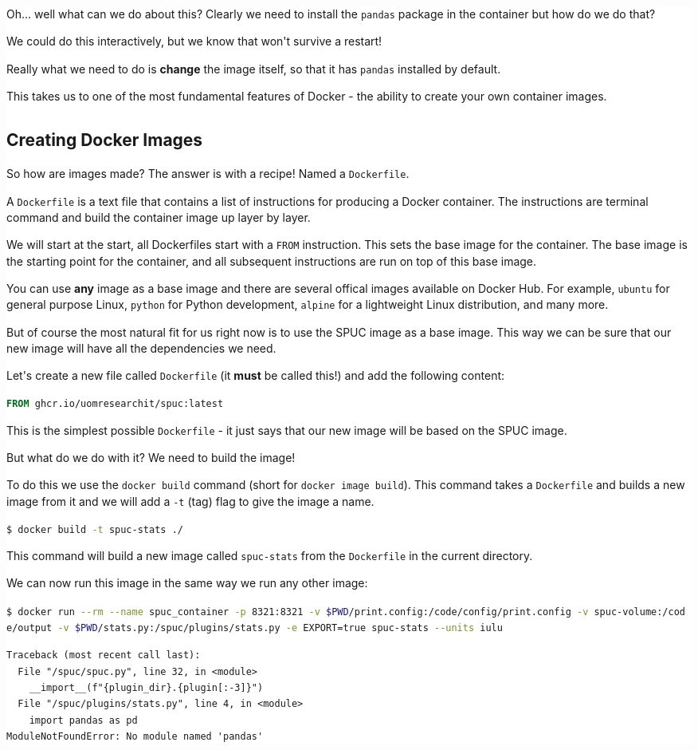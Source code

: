 Oh... well what can we do about this? Clearly we need to install the `pandas` package in the container but how do we do that?

We could do this interactively, but we know that won't survive a restart!

Really what we need to do is **change** the image itself, so that it has `pandas` installed by default.

This takes us to one of the most fundamental features of Docker - the ability to create your own container images.

## Creating Docker Images

So how are images made? The answer is with a recipe! Named a `Dockerfile`.

A `Dockerfile` is a text file that contains a list of instructions for producing a Docker container. The instructions are terminal command and build the container image up layer by layer.

We will start at the start, all Dockerfiles start with a `FROM` instruction. This sets the base image for the container. The base image is the starting point for the container, and all subsequent instructions are run on top of this base image.

You can use **any** image as a base image and there are several offical images available on Docker Hub. For example, `ubuntu` for general purpose Linux, `python` for Python development, `alpine` for a lightweight Linux distribution, and many more.

But of course the most natural fit for us right now is to use the SPUC image as a base image. This way we can be sure that our new image will have all the dependencies we need.

Let's create a new file called `Dockerfile` (it **must** be called this!) and add the following content:

```Dockerfile
FROM ghcr.io/uomresearchit/spuc:latest
```

This is the simplest possible `Dockerfile` - it just says that our new image will be based on the SPUC image.

But what do we do with it? We need to build the image!

To do this we use the `docker build` command (short for `docker image build`). This command takes a `Dockerfile` and builds a new image from it and we will add a `-t` (tag) flag to give the image a name.

```bash
$ docker build -t spuc-stats ./
```

This command will build a new image called `spuc-stats` from the `Dockerfile` in the current directory.

We can now run this image in the same way we run any other image:

```bash
$ docker run --rm --name spuc_container -p 8321:8321 -v $PWD/print.config:/code/config/print.config -v spuc-volume:/code/output -v $PWD/stats.py:/spuc/plugins/stats.py -e EXPORT=true spuc-stats --units iulu
```
```output
Traceback (most recent call last):
  File "/spuc/spuc.py", line 32, in <module>
    __import__(f"{plugin_dir}.{plugin[:-3]}")
  File "/spuc/plugins/stats.py", line 4, in <module>
    import pandas as pd
ModuleNotFoundError: No module named 'pandas'
```
